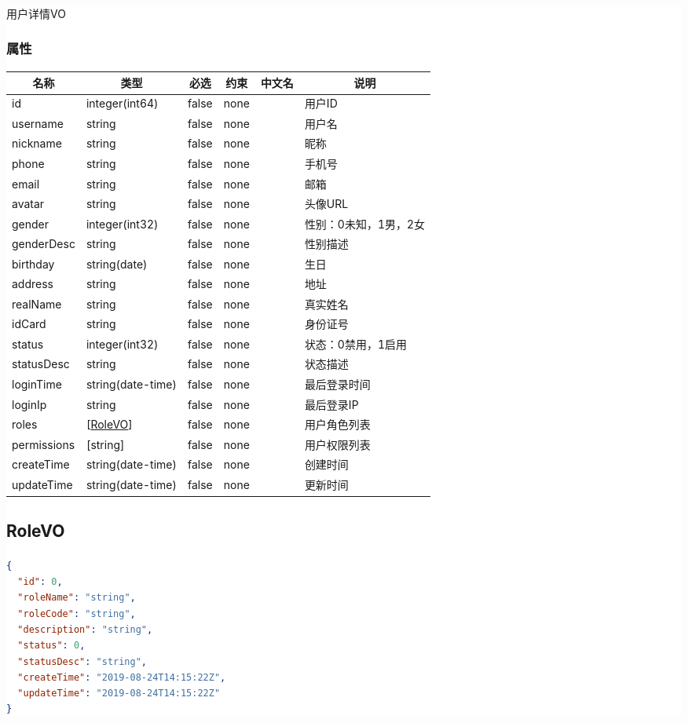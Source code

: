用户详情VO

### 属性

|名称|类型|必选|约束|中文名|说明|
|---|---|---|---|---|---|
|id|integer(int64)|false|none||用户ID|
|username|string|false|none||用户名|
|nickname|string|false|none||昵称|
|phone|string|false|none||手机号|
|email|string|false|none||邮箱|
|avatar|string|false|none||头像URL|
|gender|integer(int32)|false|none||性别：0未知，1男，2女|
|genderDesc|string|false|none||性别描述|
|birthday|string(date)|false|none||生日|
|address|string|false|none||地址|
|realName|string|false|none||真实姓名|
|idCard|string|false|none||身份证号|
|status|integer(int32)|false|none||状态：0禁用，1启用|
|statusDesc|string|false|none||状态描述|
|loginTime|string(date-time)|false|none||最后登录时间|
|loginIp|string|false|none||最后登录IP|
|roles|[[RoleVO](#schemarolevo)]|false|none||用户角色列表|
|permissions|[string]|false|none||用户权限列表|
|createTime|string(date-time)|false|none||创建时间|
|updateTime|string(date-time)|false|none||更新时间|

<h2 id="tocS_RoleVO">RoleVO</h2>

<a id="schemarolevo"></a>
<a id="schema_RoleVO"></a>
<a id="tocSrolevo"></a>
<a id="tocsrolevo"></a>

```json
{
  "id": 0,
  "roleName": "string",
  "roleCode": "string",
  "description": "string",
  "status": 0,
  "statusDesc": "string",
  "createTime": "2019-08-24T14:15:22Z",
  "updateTime": "2019-08-24T14:15:22Z"
}

```
